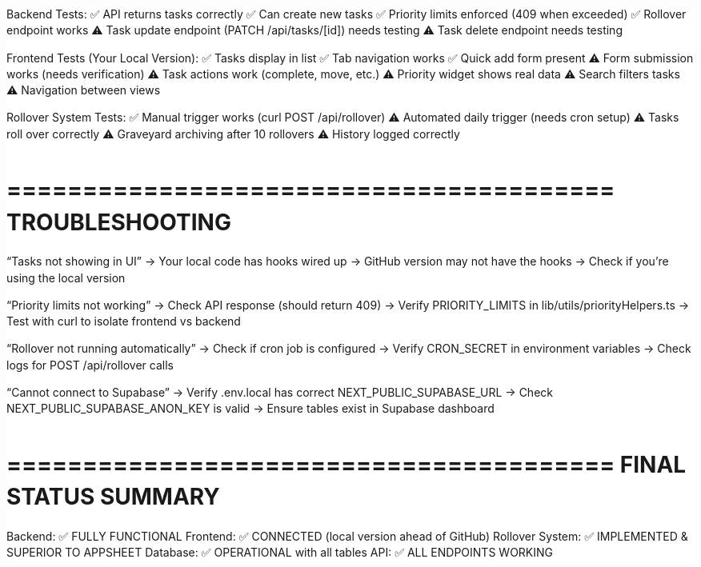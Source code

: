 Backend Tests:
✅ API returns tasks correctly
✅ Can create new tasks
✅ Priority limits enforced (409 when exceeded)
✅ Rollover endpoint works
⚠️ Task update endpoint (PATCH /api/tasks/[id]) needs testing
⚠️ Task delete endpoint needs testing

Frontend Tests (Your Local Version):
✅ Tasks display in list
✅ Tab navigation works
✅ Quick add form present
⚠️ Form submission works (needs verification)
⚠️ Task actions work (complete, move, etc.)
⚠️ Priority widget shows real data
⚠️ Search filters tasks
⚠️ Navigation between views

Rollover System Tests:
✅ Manual trigger works (curl POST /api/rollover)
⚠️ Automated daily trigger (needs cron setup)
⚠️ Tasks roll over correctly
⚠️ Graveyard archiving after 10 rollovers
⚠️ History logged correctly

========================================
TROUBLESHOOTING
========================================

“Tasks not showing in UI”
→ Your local code has hooks wired up
→ GitHub version may not have the hooks
→ Check if you’re using the local version

“Priority limits not working”
→ Check API response (should return 409)
→ Verify PRIORITY_LIMITS in lib/utils/priorityHelpers.ts
→ Test with curl to isolate frontend vs backend

“Rollover not running automatically”
→ Check if cron job is configured
→ Verify CRON_SECRET in environment variables
→ Check logs for POST /api/rollover calls

“Cannot connect to Supabase”
→ Verify .env.local has correct NEXT_PUBLIC_SUPABASE_URL
→ Check NEXT_PUBLIC_SUPABASE_ANON_KEY is valid
→ Ensure tables exist in Supabase dashboard

========================================
FINAL STATUS SUMMARY
========================================

Backend: ✅ FULLY FUNCTIONAL
Frontend: ✅ CONNECTED (local version ahead of GitHub)
Rollover System: ✅ IMPLEMENTED & SUPERIOR TO APPSHEET
Database: ✅ OPERATIONAL with all tables
API: ✅ ALL ENDPOINTS WORKING
